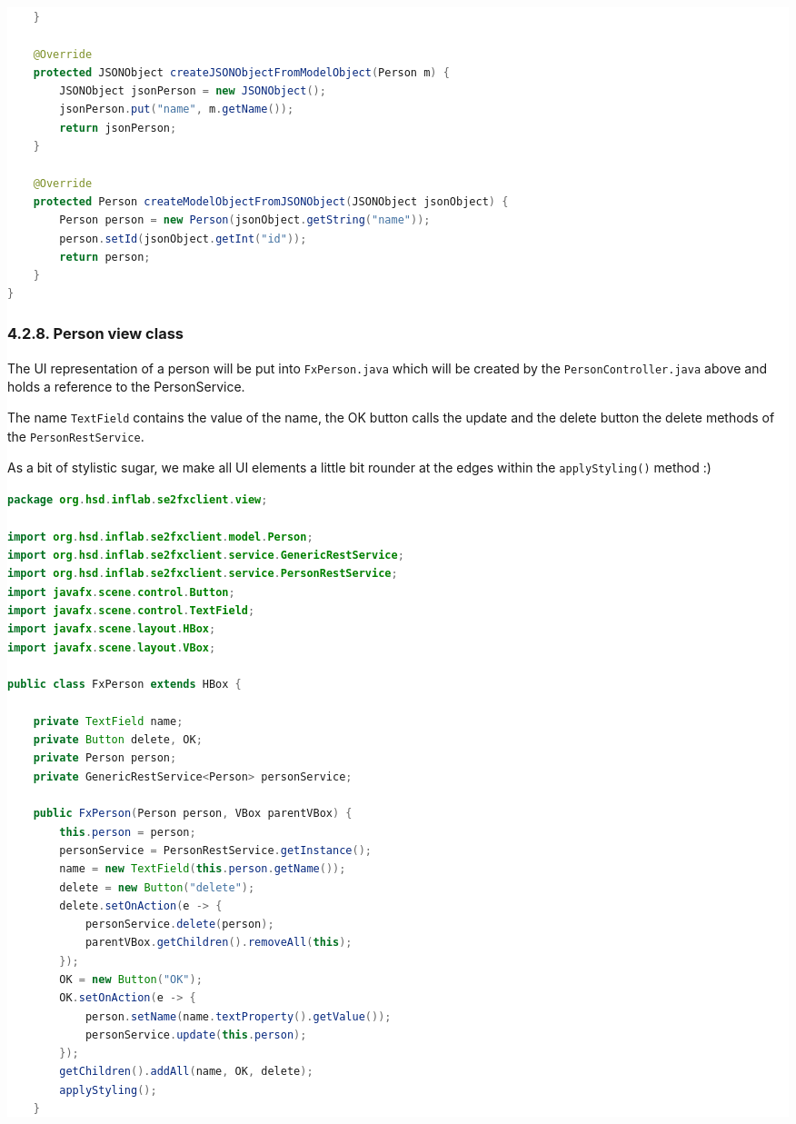 ```java
    }

    @Override
    protected JSONObject createJSONObjectFromModelObject(Person m) {
        JSONObject jsonPerson = new JSONObject();
        jsonPerson.put("name", m.getName());
        return jsonPerson;
    }

    @Override
    protected Person createModelObjectFromJSONObject(JSONObject jsonObject) {
        Person person = new Person(jsonObject.getString("name"));
        person.setId(jsonObject.getInt("id"));
        return person;
    }
}
```


### 4.2.8. Person view class

The UI representation of a person will be put into `FxPerson.java` which will be created by the `PersonController.java` above and holds a reference to the PersonService.

The name `TextField` contains the value of the name, the OK button calls the update and the delete button the delete methods of the `PersonRestService`.

As a bit of stylistic sugar, we make all UI elements a little bit rounder at the edges within the `applyStyling()` method :)

```java
package org.hsd.inflab.se2fxclient.view;

import org.hsd.inflab.se2fxclient.model.Person;
import org.hsd.inflab.se2fxclient.service.GenericRestService;
import org.hsd.inflab.se2fxclient.service.PersonRestService;
import javafx.scene.control.Button;
import javafx.scene.control.TextField;
import javafx.scene.layout.HBox;
import javafx.scene.layout.VBox;

public class FxPerson extends HBox {

    private TextField name;
    private Button delete, OK;
    private Person person;
    private GenericRestService<Person> personService;

    public FxPerson(Person person, VBox parentVBox) {
        this.person = person;
        personService = PersonRestService.getInstance();
        name = new TextField(this.person.getName());
        delete = new Button("delete");
        delete.setOnAction(e -> {
            personService.delete(person);
            parentVBox.getChildren().removeAll(this);
        });
        OK = new Button("OK");
        OK.setOnAction(e -> {
            person.setName(name.textProperty().getValue());
            personService.update(this.person);
        });
        getChildren().addAll(name, OK, delete);
        applyStyling();
    }
```